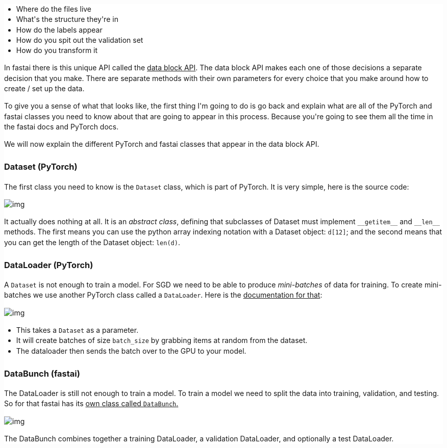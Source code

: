 - Where do the files live
- What's the structure they're in
- How do the labels appear
- How do you spit out the validation set
- How do you transform it

In fastai there is this unique API called the [data block API](https://docs.fast.ai/data_block.html). The data block API makes each one of those decisions a separate decision that you make. There are separate methods with their own parameters for every choice that you make around how to create / set up the data.

To give you a sense of what that looks like, the first thing I'm going to do is go back and explain what are all of the PyTorch and fastai classes you need to know about that are going to appear in this process. Because you're going to see them all the time in the fastai docs and PyTorch docs.

We will now explain the different PyTorch and fastai classes that appear in the data block API.



### Dataset (PyTorch)

The first class you need to know is the `Dataset` class, which is part of PyTorch. It is very simple, here is the source code:

![img](https://github.com/hiromis/notes/raw/master/lesson3/16.png)

It actually does nothing at all. It is an _abstract class_, defining that subclasses of Dataset must implement `__getitem__` and `__len__` methods. The first means you can use the python array indexing notation with a Dataset object: `d[12]`; and the second means that you can get the length of the Dataset object: `len(d)`.



### DataLoader (PyTorch)

A `Dataset` is not enough to train a model. For SGD we need to be able to produce _mini-batches_ of data for training. To create mini-batches we use another PyTorch class called a `DataLoader`. Here is the [documentation for that](https://pytorch.org/docs/stable/data.html#torch.utils.data.DataLoader):

![img](https://github.com/hiromis/notes/raw/master/lesson3/17.png)

- This takes a `Dataset` as a parameter.
- It will create batches of size `batch_size` by grabbing items at random from the dataset.
- The dataloader then sends the batch over to the GPU to your model.



### DataBunch (fastai)

The DataLoader is still not enough to train a model. To train a model we need to split the data into training, validation, and testing. So for that fastai has its [own class called `DataBunch`.](https://pytorch.org/docs/stable/data.html#torch.utils.data.DataLoader)

![img](https://github.com/hiromis/notes/raw/master/lesson3/18.png)

The DataBunch combines together a training DataLoader, a validation DataLoader, and optionally a test DataLoader.
